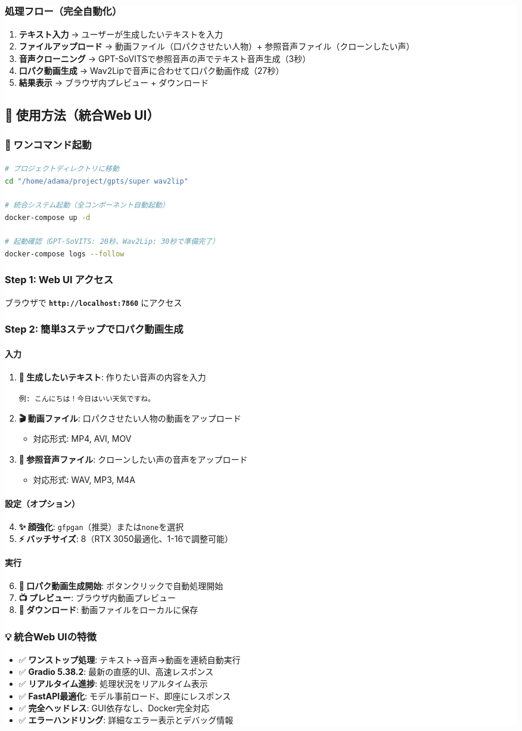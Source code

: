 ### 処理フロー（完全自動化）
1. **テキスト入力** → ユーザーが生成したいテキストを入力
2. **ファイルアップロード** → 動画ファイル（口パクさせたい人物）+ 参照音声ファイル（クローンしたい声）
3. **音声クローニング** → GPT-SoVITSで参照音声の声でテキスト音声生成（3秒）
4. **口パク動画生成** → Wav2Lipで音声に合わせて口パク動画作成（27秒）
5. **結果表示** → ブラウザ内プレビュー + ダウンロード

## 🚀 **使用方法（統合Web UI）**

### **🎯 ワンコマンド起動**

```bash
# プロジェクトディレクトリに移動
cd "/home/adama/project/gpts/super wav2lip"

# 統合システム起動（全コンポーネント自動起動）
docker-compose up -d

# 起動確認（GPT-SoVITS: 20秒、Wav2Lip: 30秒で準備完了）
docker-compose logs --follow
```

### **Step 1: Web UI アクセス**
ブラウザで **`http://localhost:7860`** にアクセス

### **Step 2: 簡単3ステップで口パク動画生成**

#### **入力**
1. **📝 生成したいテキスト**: 作りたい音声の内容を入力
   ```
   例: こんにちは！今日はいい天気ですね。
   ```

2. **🎬 動画ファイル**: 口パクさせたい人物の動画をアップロード
   - 対応形式: MP4, AVI, MOV

3. **🎵 参照音声ファイル**: クローンしたい声の音声をアップロード  
   - 対応形式: WAV, MP3, M4A

#### **設定（オプション）**
4. **✨ 顔強化**: `gfpgan`（推奨）または`none`を選択
5. **⚡ バッチサイズ**: 8（RTX 3050最適化、1-16で調整可能）

#### **実行**
6. **🚀 口パク動画生成開始**: ボタンクリックで自動処理開始
7. **📺 プレビュー**: ブラウザ内動画プレビュー  
8. **💾 ダウンロード**: 動画ファイルをローカルに保存

### **💡 統合Web UIの特徴**
- ✅ **ワンストップ処理**: テキスト→音声→動画を連続自動実行
- ✅ **Gradio 5.38.2**: 最新の直感的UI、高速レスポンス
- ✅ **リアルタイム進捗**: 処理状況をリアルタイム表示
- ✅ **FastAPI最適化**: モデル事前ロード、即座にレスポンス
- ✅ **完全ヘッドレス**: GUI依存なし、Docker完全対応
- ✅ **エラーハンドリング**: 詳細なエラー表示とデバッグ情報
